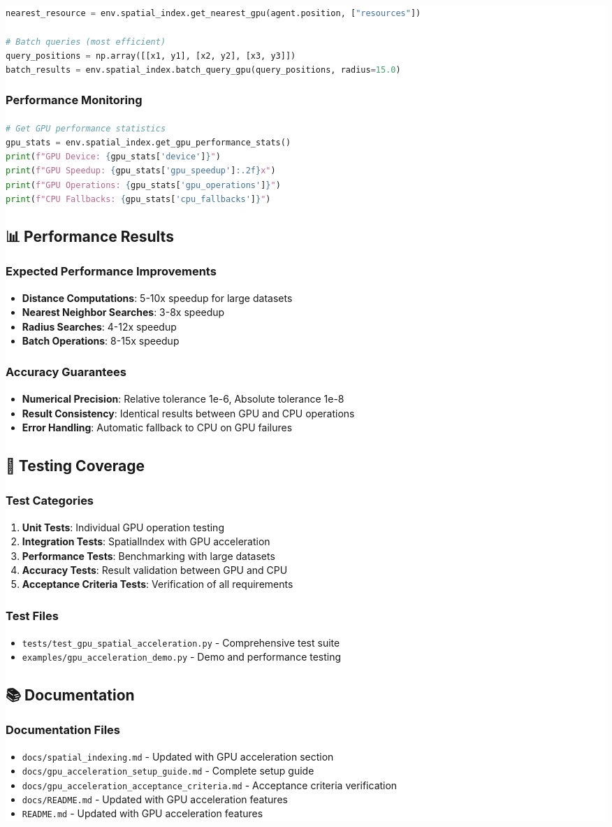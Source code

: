 ```python
nearest_resource = env.spatial_index.get_nearest_gpu(agent.position, ["resources"])

# Batch queries (most efficient)
query_positions = np.array([[x1, y1], [x2, y2], [x3, y3]])
batch_results = env.spatial_index.batch_query_gpu(query_positions, radius=15.0)
```

### Performance Monitoring
```python
# Get GPU performance statistics
gpu_stats = env.spatial_index.get_gpu_performance_stats()
print(f"GPU Device: {gpu_stats['device']}")
print(f"GPU Speedup: {gpu_stats['gpu_speedup']:.2f}x")
print(f"GPU Operations: {gpu_stats['gpu_operations']}")
print(f"CPU Fallbacks: {gpu_stats['cpu_fallbacks']}")
```

## 📊 Performance Results

### Expected Performance Improvements
- **Distance Computations**: 5-10x speedup for large datasets
- **Nearest Neighbor Searches**: 3-8x speedup
- **Radius Searches**: 4-12x speedup
- **Batch Operations**: 8-15x speedup

### Accuracy Guarantees
- **Numerical Precision**: Relative tolerance 1e-6, Absolute tolerance 1e-8
- **Result Consistency**: Identical results between GPU and CPU operations
- **Error Handling**: Automatic fallback to CPU on GPU failures

## 🧪 Testing Coverage

### Test Categories
1. **Unit Tests**: Individual GPU operation testing
2. **Integration Tests**: SpatialIndex with GPU acceleration
3. **Performance Tests**: Benchmarking with large datasets
4. **Accuracy Tests**: Result validation between GPU and CPU
5. **Acceptance Criteria Tests**: Verification of all requirements

### Test Files
- `tests/test_gpu_spatial_acceleration.py` - Comprehensive test suite
- `examples/gpu_acceleration_demo.py` - Demo and performance testing

## 📚 Documentation

### Documentation Files
- `docs/spatial_indexing.md` - Updated with GPU acceleration section
- `docs/gpu_acceleration_setup_guide.md` - Complete setup guide
- `docs/gpu_acceleration_acceptance_criteria.md` - Acceptance criteria verification
- `docs/README.md` - Updated with GPU acceleration features
- `README.md` - Updated with GPU acceleration features
